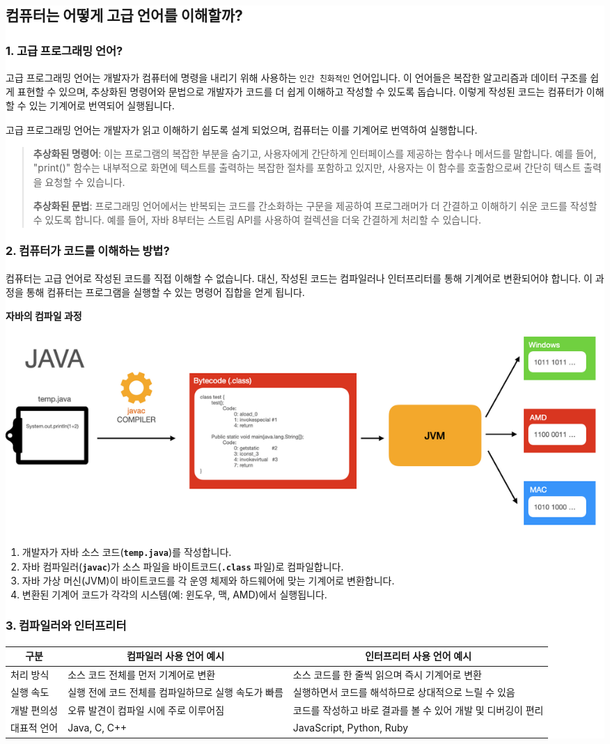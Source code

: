## 컴퓨터는 어떻게 고급 언어를 이해할까?

### 1. 고급 프로그래밍 언어?

고급 프로그래밍 언어는 개발자가 컴퓨터에 명령을 내리기 위해 사용하는 `인간 친화적인` 언어입니다. 이 언어들은 복잡한 알고리즘과 데이터 구조를 쉽게 표현할 수 있으며, 추상화된 명령어와 문법으로 개발자가 코드를 더 쉽게 이해하고 작성할 수 있도록 돕습니다. 이렇게 작성된 코드는 컴퓨터가 이해할 수 있는 기계어로 번역되어 실행됩니다.

고급 프로그래밍 언어는 개발자가 읽고 이해하기 쉽도록 설계 되었으며, 컴퓨터는 이를 기계어로 번역하여 실행합니다.

> **추상화된 명령어**: 이는 프로그램의 복잡한 부분을 숨기고, 사용자에게 간단하게 인터페이스를 제공하는 함수나 메서드를 말합니다. 예를 들어, "print()" 함수는 내부적으로 화면에 텍스트를 출력하는 복잡한 절차를 포함하고 있지만, 사용자는 이 함수를 호출함으로써 간단히 텍스트 출력을 요청할 수 있습니다.
> 
> 
> **추상화된 문법**: 프로그래밍 언어에서는 반복되는 코드를 간소화하는 구문을 제공하여 프로그래머가 더 간결하고 이해하기 쉬운 코드를 작성할 수 있도록 합니다. 예를 들어, 자바 8부터는 스트림 API를 사용하여 컬렉션을 더욱 간결하게 처리할 수 있습니다.
> 

### 2. 컴퓨터가 코드를 이해하는 방법?

컴퓨터는 고급 언어로 작성된 코드를 직접 이해할 수 없습니다. 대신, 작성된 코드는 컴파일러나 인터프리터를 통해 기계어로 변환되어야 합니다. 이 과정을 통해 컴퓨터는 프로그램을 실행할 수 있는 명령어 집합을 얻게 됩니다.

**자바의 컴파일 과정**

![컴파일 과정](../image/bj_choi_img_1.png)

1. 개발자가 자바 소스 코드(**`temp.java`**)를 작성합니다.
2. 자바 컴파일러(**`javac`**)가 소스 파일을 바이트코드(**`.class`** 파일)로 컴파일합니다.
3. 자바 가상 머신(JVM)이 바이트코드를 각 운영 체제와 하드웨어에 맞는 기계어로 변환합니다.
4. 변환된 기계어 코드가 각각의 시스템(예: 윈도우, 맥, AMD)에서 실행됩니다.

### 3. 컴파일러와 인터프리터

| 구분 | 컴파일러 사용 언어 예시 | 인터프리터 사용 언어 예시 |
| --- | --- | --- |
| 처리 방식 | 소스 코드 전체를 먼저 기계어로 변환 | 소스 코드를 한 줄씩 읽으며 즉시 기계어로 변환 |
| 실행 속도 | 실행 전에 코드 전체를 컴파일하므로 실행 속도가 빠름 | 실행하면서 코드를 해석하므로 상대적으로 느릴 수 있음 |
| 개발 편의성 | 오류 발견이 컴파일 시에 주로 이루어짐 | 코드를 작성하고 바로 결과를 볼 수 있어 개발 및 디버깅이 편리 |
| 대표적 언어 | Java, C, C++ | JavaScript, Python, Ruby |
